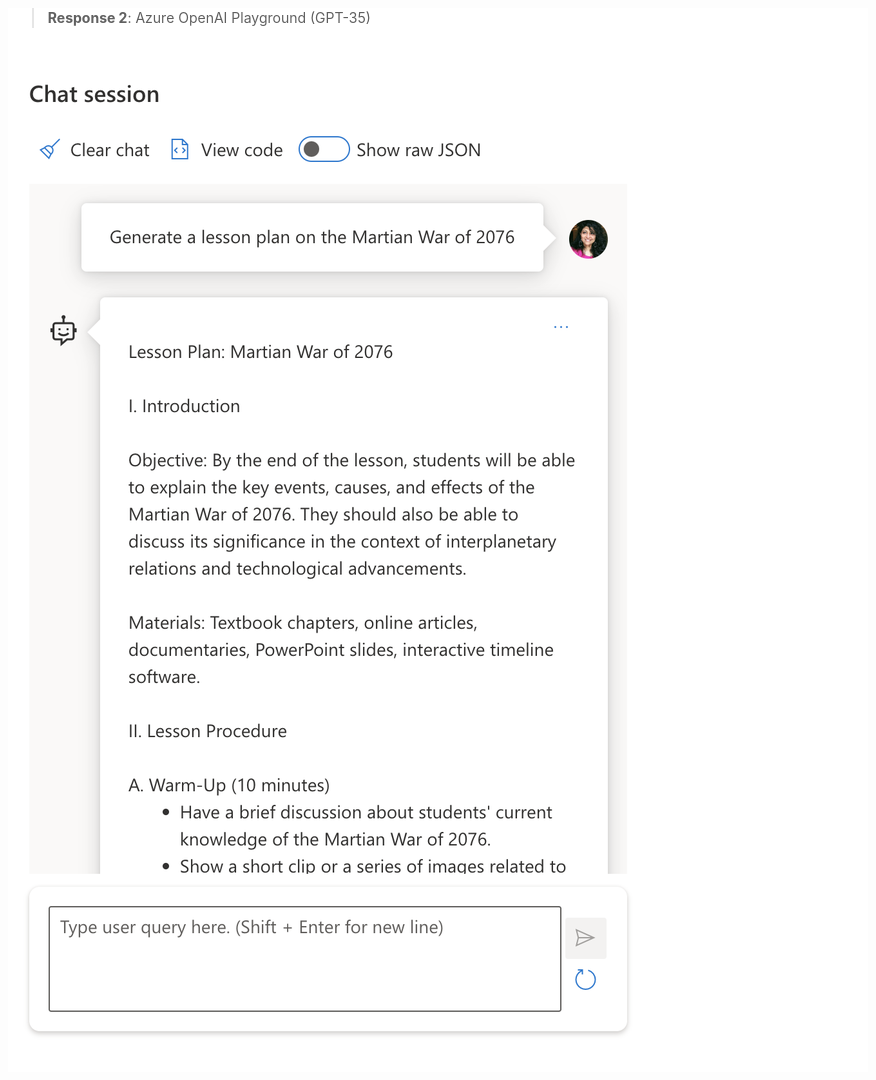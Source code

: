 > **Response 2**: Azure OpenAI Playground (GPT-35)

![Response 2](./img/4.0-hallucination-aoai.png?WT.mc_id=academic-105485-koreyst)
